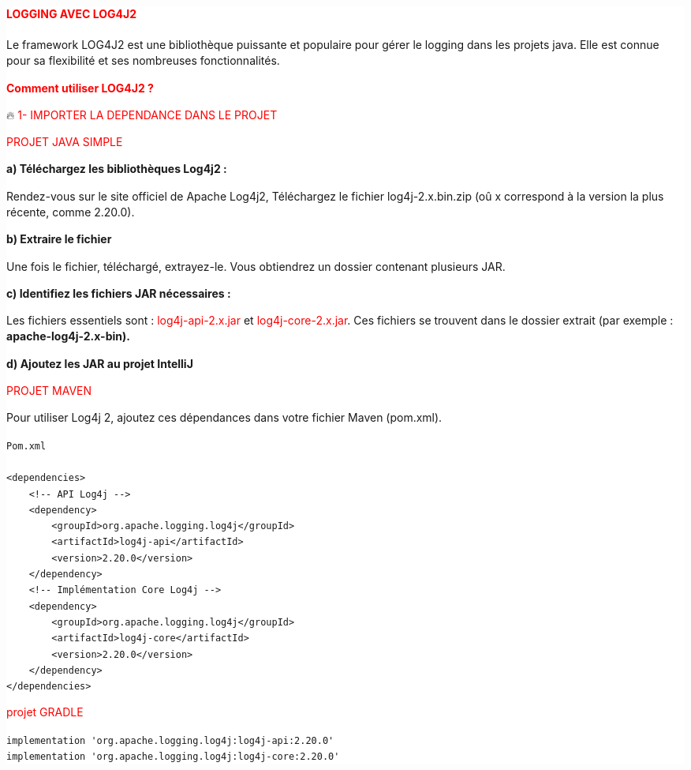 #### <font color=red> LOGGING AVEC LOG4J2 </font>

Le framework LOG4J2 est une bibliothèque puissante et populaire pour gérer le logging 
dans les projets java. Elle est connue pour sa flexibilité et ses nombreuses fonctionnalités.


<font color=red> <b>Comment utiliser LOG4J2 ? </b></font>

🔥<font color=red> 1-  IMPORTER LA DEPENDANCE DANS LE PROJET </font>

<font color=red> PROJET JAVA SIMPLE </font>
<br/>

<b> a) Téléchargez les bibliothèques Log4j2 : </b>

Rendez-vous sur le site officiel de Apache Log4j2, Téléchargez le fichier log4j-2.x.bin.zip (oû x correspond à la version 
la plus récente, comme 2.20.0).

<b> b) Extraire le fichier </b>

Une fois le fichier, téléchargé, extrayez-le. Vous obtiendrez un dossier contenant plusieurs JAR.

<b> c) Identifiez les fichiers JAR nécessaires : </b>

Les fichiers essentiels sont : <font color=red>log4j-api-2.x.jar</font> et <font color=red>log4j-core-2.x.jar</font>.
Ces fichiers se trouvent dans le dossier extrait (par exemple : <b>apache-log4j-2.x-bin).</b>

<b> d) Ajoutez les JAR au projet IntelliJ </b>
    
<font color=red>PROJET MAVEN</font> 

Pour utiliser Log4j 2, ajoutez ces dépendances dans votre fichier Maven (pom.xml).

    Pom.xml

    <dependencies>
        <!-- API Log4j -->
        <dependency>
            <groupId>org.apache.logging.log4j</groupId>
            <artifactId>log4j-api</artifactId>
            <version>2.20.0</version>
        </dependency>
        <!-- Implémentation Core Log4j -->
        <dependency>
            <groupId>org.apache.logging.log4j</groupId>
            <artifactId>log4j-core</artifactId>
            <version>2.20.0</version>
        </dependency>
    </dependencies>



<font color=red>projet GRADLE</font>
    

    implementation 'org.apache.logging.log4j:log4j-api:2.20.0'
    implementation 'org.apache.logging.log4j:log4j-core:2.20.0'


